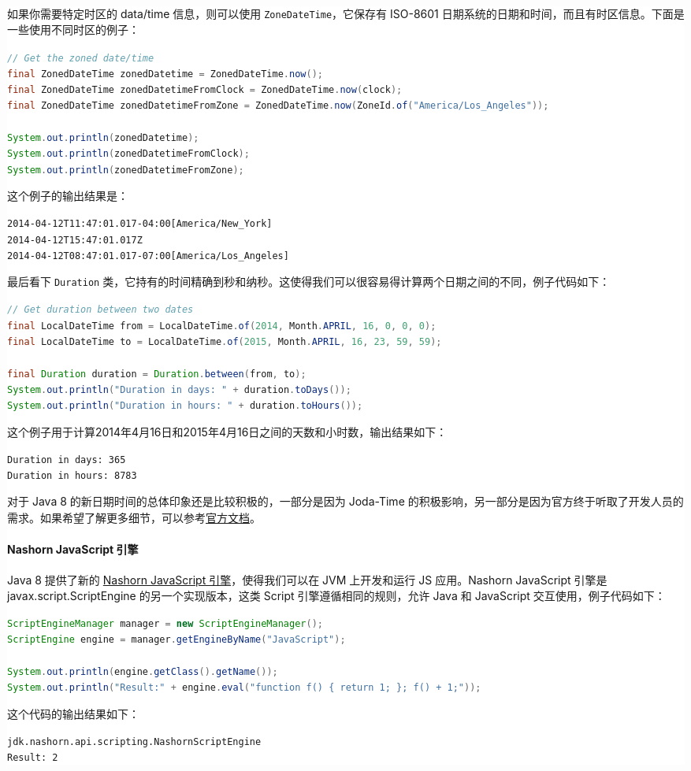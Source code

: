 如果你需要特定时区的 data/time 信息，则可以使用 `ZoneDateTime`，它保存有 ISO-8601 日期系统的日期和时间，而且有时区信息。下面是一些使用不同时区的例子：
```java
// Get the zoned date/time
final ZonedDateTime zonedDatetime = ZonedDateTime.now();
final ZonedDateTime zonedDatetimeFromClock = ZonedDateTime.now(clock);
final ZonedDateTime zonedDatetimeFromZone = ZonedDateTime.now(ZoneId.of("America/Los_Angeles"));

System.out.println(zonedDatetime);
System.out.println(zonedDatetimeFromClock);
System.out.println(zonedDatetimeFromZone);
```

这个例子的输出结果是：
```shell
2014-04-12T11:47:01.017-04:00[America/New_York]
2014-04-12T15:47:01.017Z
2014-04-12T08:47:01.017-07:00[America/Los_Angeles]
```

最后看下 `Duration` 类，它持有的时间精确到秒和纳秒。这使得我们可以很容易得计算两个日期之间的不同，例子代码如下：
```java
// Get duration between two dates
final LocalDateTime from = LocalDateTime.of(2014, Month.APRIL, 16, 0, 0, 0);
final LocalDateTime to = LocalDateTime.of(2015, Month.APRIL, 16, 23, 59, 59);

final Duration duration = Duration.between(from, to);
System.out.println("Duration in days: " + duration.toDays());
System.out.println("Duration in hours: " + duration.toHours());
```

这个例子用于计算2014年4月16日和2015年4月16日之间的天数和小时数，输出结果如下：
```shell
Duration in days: 365
Duration in hours: 8783
```

对于 Java 8 的新日期时间的总体印象还是比较积极的，一部分是因为 Joda-Time 的积极影响，另一部分是因为官方终于听取了开发人员的需求。如果希望了解更多细节，可以参考[官方文档](https://docs.oracle.com/javase/tutorial/datetime/index.html)。

#### Nashorn JavaScript 引擎 ####
Java 8 提供了新的 [Nashorn JavaScript 引擎](https://www.javacodegeeks.com/2014/02/java-8-compiling-lambda-expressions-in-the-new-nashorn-js-engine.html)，使得我们可以在 JVM 上开发和运行 JS 应用。Nashorn JavaScript 引擎是 javax.script.ScriptEngine 的另一个实现版本，这类 Script 引擎遵循相同的规则，允许 Java 和 JavaScript 交互使用，例子代码如下：
```java
ScriptEngineManager manager = new ScriptEngineManager();
ScriptEngine engine = manager.getEngineByName("JavaScript");

System.out.println(engine.getClass().getName());
System.out.println("Result:" + engine.eval("function f() { return 1; }; f() + 1;"));
```

这个代码的输出结果如下：
```shell
jdk.nashorn.api.scripting.NashornScriptEngine
Result: 2
```
